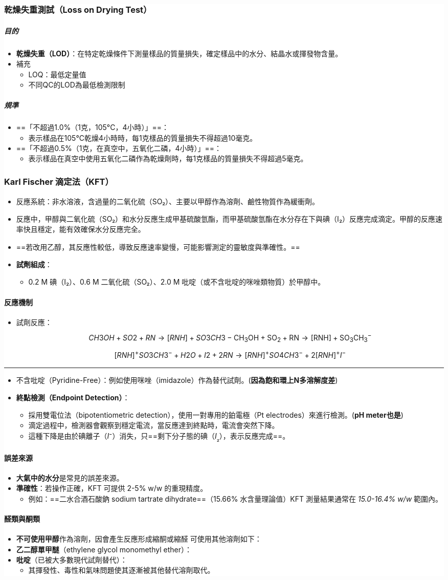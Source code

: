 ### 乾燥失重測試（Loss on Drying Test）

##### 目的

- **乾燥失重（LOD）**：在特定乾燥條件下測量樣品的質量損失，確定樣品中的水分、結晶水或揮發物含量。
- 補充
	- LOQ：最低定量值
	- 不同QC的LOD為最低檢測限制

##### 規準
- ==「不超過1.0%（1克，105°C，4小時）」==：
    - 表示樣品在105°C乾燥4小時時，每1克樣品的質量損失不得超過10毫克。
- ==「不超過0.5%（1克，在真空中，五氧化二磷，4小時）」==：
    - 表示樣品在真空中使用五氧化二磷作為乾燥劑時，每1克樣品的質量損失不得超過5毫克。

### Karl Fischer 滴定法（KFT）

- 反應系統：非水溶液，含過量的二氧化硫（SO₂）、主要以甲醇作為溶劑、鹼性物質作為緩衝劑。
- 反應中，甲醇與二氧化硫（SO₂）和水分反應生成甲基硫酸氫酯，而甲基硫酸氫酯在水分存在下與碘（I₂）反應完成滴定。甲醇的反應速率快且穩定，能有效確保水分反應完全。
- ==若改用乙醇，其反應性較低，導致反應速率變慢，可能影響測定的靈敏度與準確性。==

- **試劑組成**：
    - 0.2 M 碘（I₂）、0.6 M 二氧化硫（SO₂）、2.0 M 吡啶（或不含吡啶的咪唑類物質）於甲醇中。


#### 反應機制

- 試劑反應：
$$
 CH3OH+SO2+RN→[RNH]+SO3CH3−\text{CH}_3\text{OH} + \text{SO}_2 + \text{RN} \rightarrow [\text{RNH}]+\text{SO}_3\text{CH}_3^- 
$$
$$
 [RNH]^+SO3​CH3^−​+H2O+I2+2RN→[RNH]^+SO4CH3^−+2[RNH]^+I^−
$$
---

- 不含吡啶（Pyridine-Free）：例如使用咪唑（imidazole）作為替代試劑。(**因為飽和環上N多溶解度差**)
    
- **終點檢測（Endpoint Detection）**：
    
    - 採用雙電位法（bipotentiometric detection），使用一對專用的鉑電極（Pt electrodes）來進行檢測。(**pH meter也是**)
    - 滴定過程中，檢測器會觀察到穩定電流，當反應達到終點時，電流會突然下降。
    - 這種下降是由於碘離子（$I⁻$）消失，只==剩下分子態的碘（$I_₂$），表示反應完成==。

#### 誤差來源

- **大氣中的水分**是常見的誤差來源。
- **準確性**：若操作正確，KFT 可提供 2-5% w/w 的重現精度。
    - 例如：==二水合酒石酸鈉 sodium tartrate dihydrate==（15.66% 水含量理論值）KFT 測量結果通常在 *15.0-16.4% w/w* 範圍內。

#### 醛類與酮類
- **不可使用甲醇**作為溶劑，因會產生反應形成縮酮或縮醛
可使用其他溶劑如下：
- **乙二醇單甲醚**（ethylene glycol monomethyl ether）：
- **吡啶**（已被大多數現代試劑替代）：
    - 其揮發性、毒性和氣味問題使其逐漸被其他替代溶劑取代。
